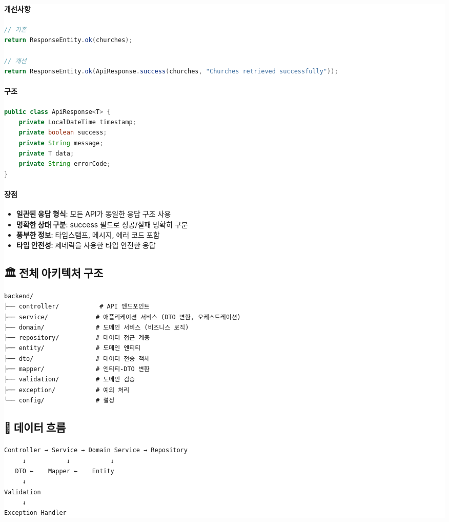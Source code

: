 #### 개선사항
```java
// 기존
return ResponseEntity.ok(churches);

// 개선
return ResponseEntity.ok(ApiResponse.success(churches, "Churches retrieved successfully"));
```

#### 구조
```java
public class ApiResponse<T> {
    private LocalDateTime timestamp;
    private boolean success;
    private String message;
    private T data;
    private String errorCode;
}
```

#### 장점
- **일관된 응답 형식**: 모든 API가 동일한 응답 구조 사용
- **명확한 상태 구분**: success 필드로 성공/실패 명확히 구분
- **풍부한 정보**: 타임스탬프, 메시지, 에러 코드 포함
- **타입 안전성**: 제네릭을 사용한 타입 안전한 응답

## 🏛️ 전체 아키텍처 구조

```
backend/
├── controller/           # API 엔드포인트
├── service/             # 애플리케이션 서비스 (DTO 변환, 오케스트레이션)
├── domain/              # 도메인 서비스 (비즈니스 로직)
├── repository/          # 데이터 접근 계층
├── entity/              # 도메인 엔티티
├── dto/                 # 데이터 전송 객체
├── mapper/              # 엔티티-DTO 변환
├── validation/          # 도메인 검증
├── exception/           # 예외 처리
└── config/              # 설정
```

## 🔄 데이터 흐름

```
Controller → Service → Domain Service → Repository
     ↓           ↓           ↓
   DTO ←    Mapper ←    Entity
     ↓
Validation
     ↓
Exception Handler
```
